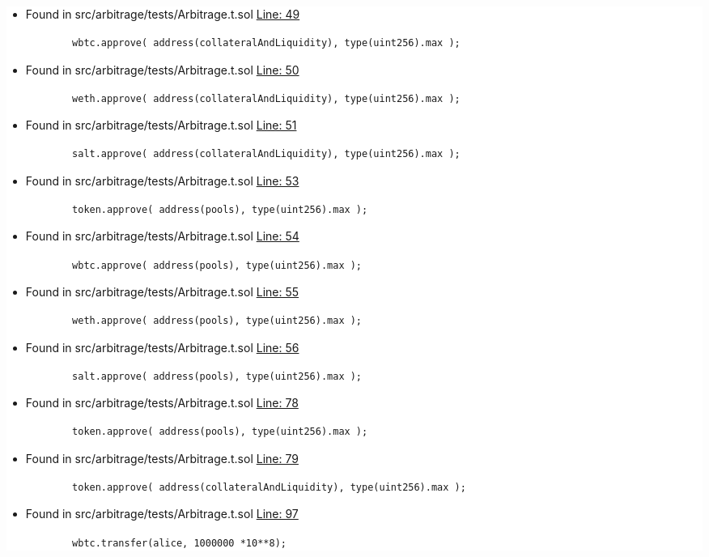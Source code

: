 - Found in src/arbitrage/tests/Arbitrage.t.sol [Line: 49](src/arbitrage/tests/Arbitrage.t.sol#L49)

	```solidity
	   		wbtc.approve( address(collateralAndLiquidity), type(uint256).max );
	```

- Found in src/arbitrage/tests/Arbitrage.t.sol [Line: 50](src/arbitrage/tests/Arbitrage.t.sol#L50)

	```solidity
	   		weth.approve( address(collateralAndLiquidity), type(uint256).max );
	```

- Found in src/arbitrage/tests/Arbitrage.t.sol [Line: 51](src/arbitrage/tests/Arbitrage.t.sol#L51)

	```solidity
	   		salt.approve( address(collateralAndLiquidity), type(uint256).max );
	```

- Found in src/arbitrage/tests/Arbitrage.t.sol [Line: 53](src/arbitrage/tests/Arbitrage.t.sol#L53)

	```solidity
			token.approve( address(pools), type(uint256).max );
	```

- Found in src/arbitrage/tests/Arbitrage.t.sol [Line: 54](src/arbitrage/tests/Arbitrage.t.sol#L54)

	```solidity
	   		wbtc.approve( address(pools), type(uint256).max );
	```

- Found in src/arbitrage/tests/Arbitrage.t.sol [Line: 55](src/arbitrage/tests/Arbitrage.t.sol#L55)

	```solidity
	   		weth.approve( address(pools), type(uint256).max );
	```

- Found in src/arbitrage/tests/Arbitrage.t.sol [Line: 56](src/arbitrage/tests/Arbitrage.t.sol#L56)

	```solidity
	   		salt.approve( address(pools), type(uint256).max );
	```

- Found in src/arbitrage/tests/Arbitrage.t.sol [Line: 78](src/arbitrage/tests/Arbitrage.t.sol#L78)

	```solidity
			token.approve( address(pools), type(uint256).max );
	```

- Found in src/arbitrage/tests/Arbitrage.t.sol [Line: 79](src/arbitrage/tests/Arbitrage.t.sol#L79)

	```solidity
			token.approve( address(collateralAndLiquidity), type(uint256).max );
	```

- Found in src/arbitrage/tests/Arbitrage.t.sol [Line: 97](src/arbitrage/tests/Arbitrage.t.sol#L97)

	```solidity
			wbtc.transfer(alice, 1000000 *10**8);
	```
